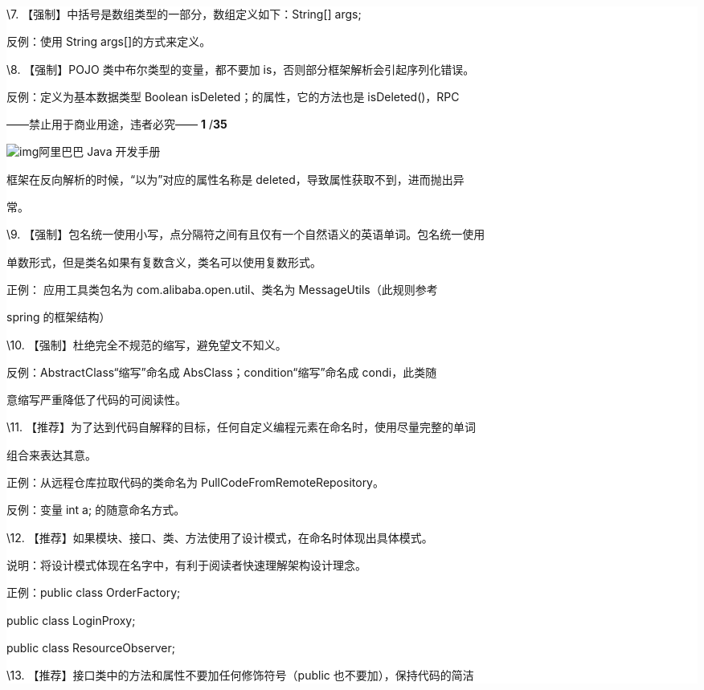  

\7. 【强制】中括号是数组类型的一部分，数组定义如下：String[]   args;

反例：使用 String   args[]的方式来定义。

 

\8. 【强制】POJO 类中布尔类型的变量，都不要加 is，否则部分框架解析会引起序列化错误。

反例：定义为基本数据类型 Boolean   isDeleted；的属性，它的方法也是 isDeleted()，RPC

 

 

——禁止用于商业用途，违者必究——	**1** /**35**





![img](wps423.tmp.png)阿里巴巴 Java 开发手册

框架在反向解析的时候，“以为”对应的属性名称是 deleted，导致属性获取不到，进而抛出异

常。

 

\9. 【强制】包名统一使用小写，点分隔符之间有且仅有一个自然语义的英语单词。包名统一使用

单数形式，但是类名如果有复数含义，类名可以使用复数形式。

正例：  应用工具类包名为 com.alibaba.open.util、类名为 MessageUtils（此规则参考

spring 的框架结构）

 

\10. 【强制】杜绝完全不规范的缩写，避免望文不知义。

反例：AbstractClass“缩写”命名成 AbsClass；condition“缩写”命名成   condi，此类随

意缩写严重降低了代码的可阅读性。

 

\11. 【推荐】为了达到代码自解释的目标，任何自定义编程元素在命名时，使用尽量完整的单词

组合来表达其意。

正例：从远程仓库拉取代码的类命名为 PullCodeFromRemoteRepository。

反例：变量 int a;  的随意命名方式。

 

\12. 【推荐】如果模块、接口、类、方法使用了设计模式，在命名时体现出具体模式。

说明：将设计模式体现在名字中，有利于阅读者快速理解架构设计理念。

正例：public   class   OrderFactory;

public   class   LoginProxy;

public   class   ResourceObserver;

 

\13. 【推荐】接口类中的方法和属性不要加任何修饰符号（public  也不要加），保持代码的简洁
